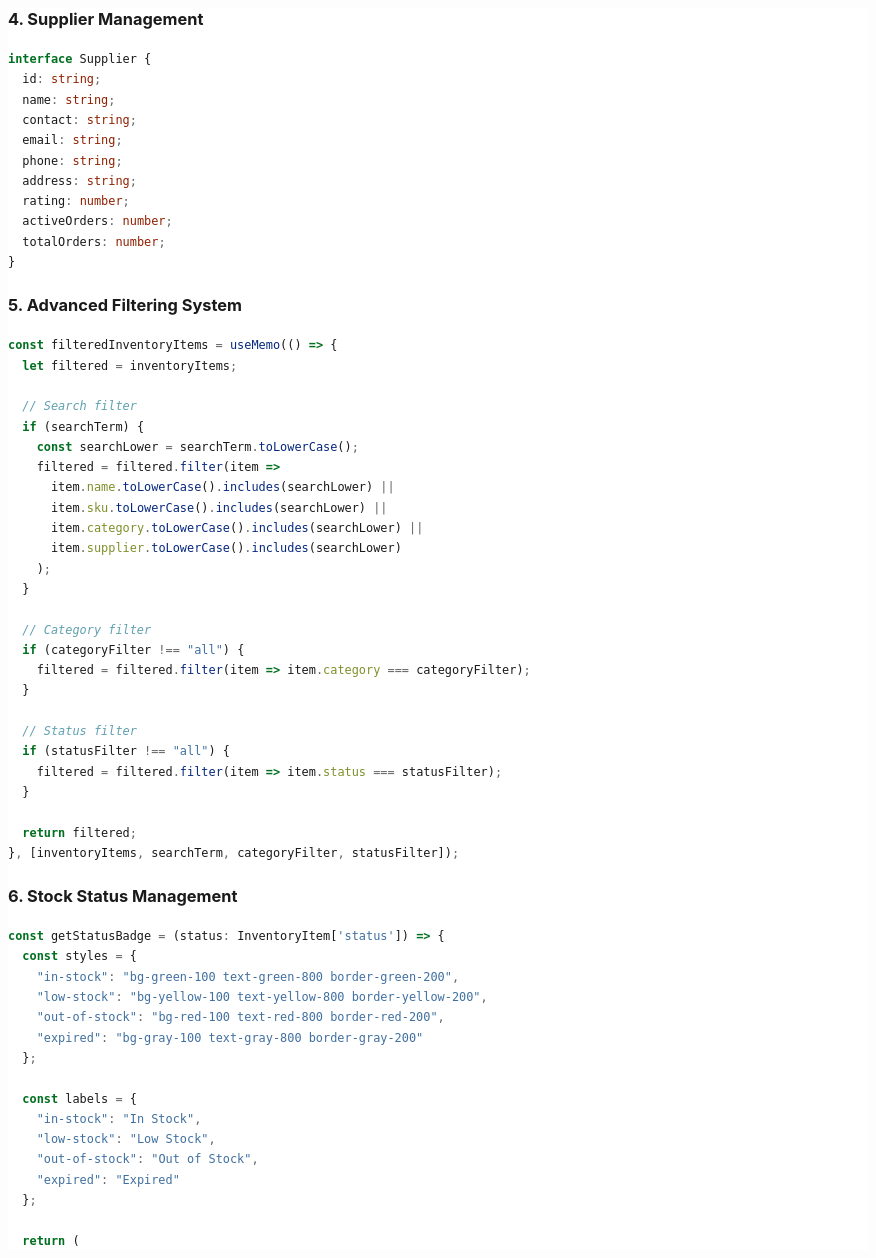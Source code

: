 ### 4. **Supplier Management**
```typescript
interface Supplier {
  id: string;
  name: string;
  contact: string;
  email: string;
  phone: string;
  address: string;
  rating: number;
  activeOrders: number;
  totalOrders: number;
}
```

### 5. **Advanced Filtering System**
```typescript
const filteredInventoryItems = useMemo(() => {
  let filtered = inventoryItems;

  // Search filter
  if (searchTerm) {
    const searchLower = searchTerm.toLowerCase();
    filtered = filtered.filter(item =>
      item.name.toLowerCase().includes(searchLower) ||
      item.sku.toLowerCase().includes(searchLower) ||
      item.category.toLowerCase().includes(searchLower) ||
      item.supplier.toLowerCase().includes(searchLower)
    );
  }

  // Category filter
  if (categoryFilter !== "all") {
    filtered = filtered.filter(item => item.category === categoryFilter);
  }

  // Status filter
  if (statusFilter !== "all") {
    filtered = filtered.filter(item => item.status === statusFilter);
  }

  return filtered;
}, [inventoryItems, searchTerm, categoryFilter, statusFilter]);
```

### 6. **Stock Status Management**
```typescript
const getStatusBadge = (status: InventoryItem['status']) => {
  const styles = {
    "in-stock": "bg-green-100 text-green-800 border-green-200",
    "low-stock": "bg-yellow-100 text-yellow-800 border-yellow-200",
    "out-of-stock": "bg-red-100 text-red-800 border-red-200",
    "expired": "bg-gray-100 text-gray-800 border-gray-200"
  };

  const labels = {
    "in-stock": "In Stock",
    "low-stock": "Low Stock",
    "out-of-stock": "Out of Stock",
    "expired": "Expired"
  };

  return (
```